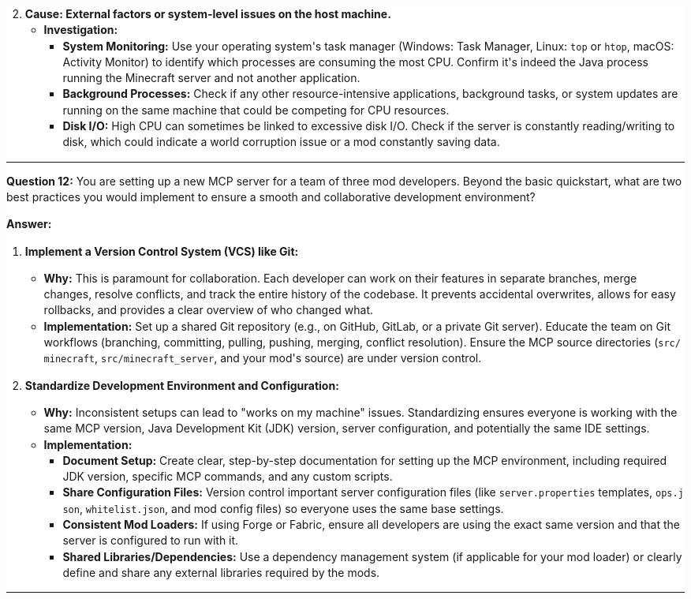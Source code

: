 2.  **Cause: External factors or system-level issues on the host machine.**
    *   **Investigation:**
        *   **System Monitoring:** Use your operating system's task manager (Windows: Task Manager, Linux: `top` or `htop`, macOS: Activity Monitor) to identify which processes are consuming the most CPU. Confirm it's indeed the Java process running the Minecraft server and not another application.
        *   **Background Processes:** Check if any other resource-intensive applications, background tasks, or system updates are running on the same machine that could be competing for CPU resources.
        *   **Disk I/O:** High CPU can sometimes be linked to excessive disk I/O. Check if the server is constantly reading/writing to disk, which could indicate a world corruption issue or a mod constantly saving data.

---

**Question 12:** You are setting up a new MCP server for a team of three mod developers. Beyond the basic quickstart, what are two best practices you would implement to ensure a smooth and collaborative development environment?

**Answer:**
1.  **Implement a Version Control System (VCS) like Git:**
    *   **Why:** This is paramount for collaboration. Each developer can work on their features in separate branches, merge changes, resolve conflicts, and track the entire history of the codebase. It prevents accidental overwrites, allows for easy rollbacks, and provides a clear overview of who changed what.
    *   **Implementation:** Set up a shared Git repository (e.g., on GitHub, GitLab, or a private Git server). Educate the team on Git workflows (branching, committing, pulling, pushing, merging, conflict resolution). Ensure the MCP source directories (`src/minecraft`, `src/minecraft_server`, and your mod's source) are under version control.

2.  **Standardize Development Environment and Configuration:**
    *   **Why:** Inconsistent setups can lead to "works on my machine" issues. Standardizing ensures everyone is working with the same MCP version, Java Development Kit (JDK) version, server configuration, and potentially the same IDE settings.
    *   **Implementation:**
        *   **Document Setup:** Create clear, step-by-step documentation for setting up the MCP environment, including required JDK version, specific MCP commands, and any custom scripts.
        *   **Share Configuration Files:** Version control important server configuration files (like `server.properties` templates, `ops.json`, `whitelist.json`, and mod config files) so everyone uses the same base settings.
        *   **Consistent Mod Loaders:** If using Forge or Fabric, ensure all developers are using the exact same version and that the server is configured to run with it.
        *   **Shared Libraries/Dependencies:** Use a dependency management system (if applicable for your mod loader) or clearly define and share any external libraries required by the mods.

---